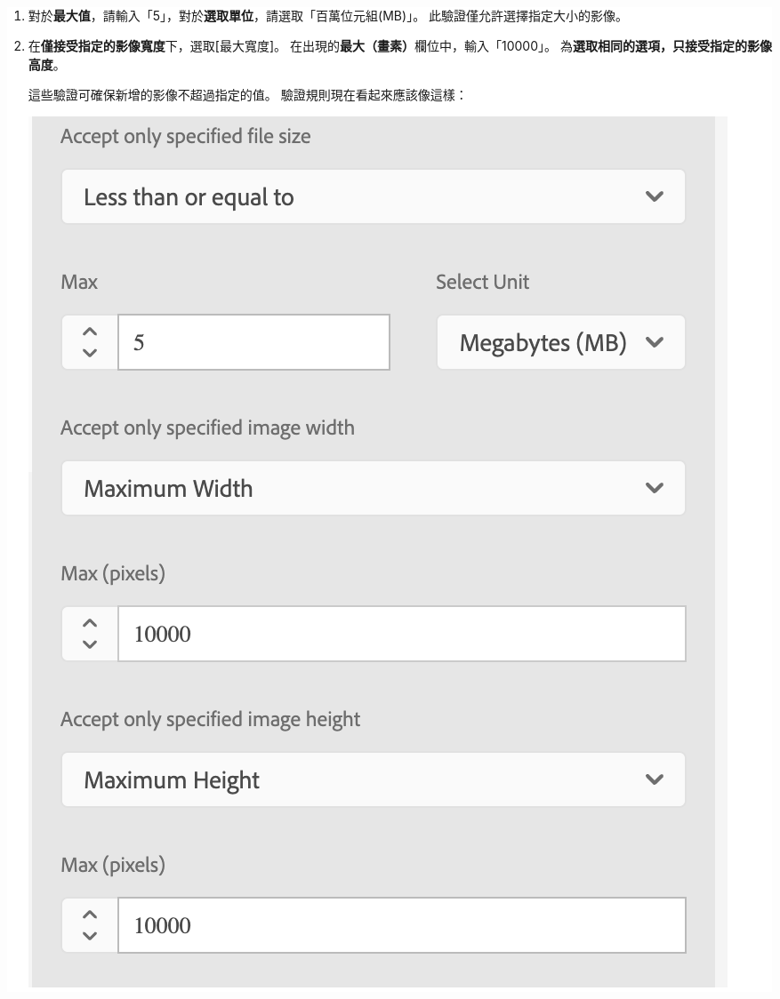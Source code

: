 1. 對於&#x200B;**最大值**，請輸入「5」，對於&#x200B;**選取單位**，請選取「百萬位元組(MB)」。 此驗證僅允許選擇指定大小的影像。

1. 在&#x200B;**僅接受指定的影像寬度**&#x200B;下，選取[最大寬度]。 在出現的&#x200B;**最大（畫素）**&#x200B;欄位中，輸入「10000」。 為&#x200B;**選取相同的選項，只接受指定的影像高度**。

   這些驗證可確保新增的影像不超過指定的值。 驗證規則現在看起來應該像這樣：

   ![內容參考驗證規則](assets/define-content-fragment-models/content-reference-validation.png)
